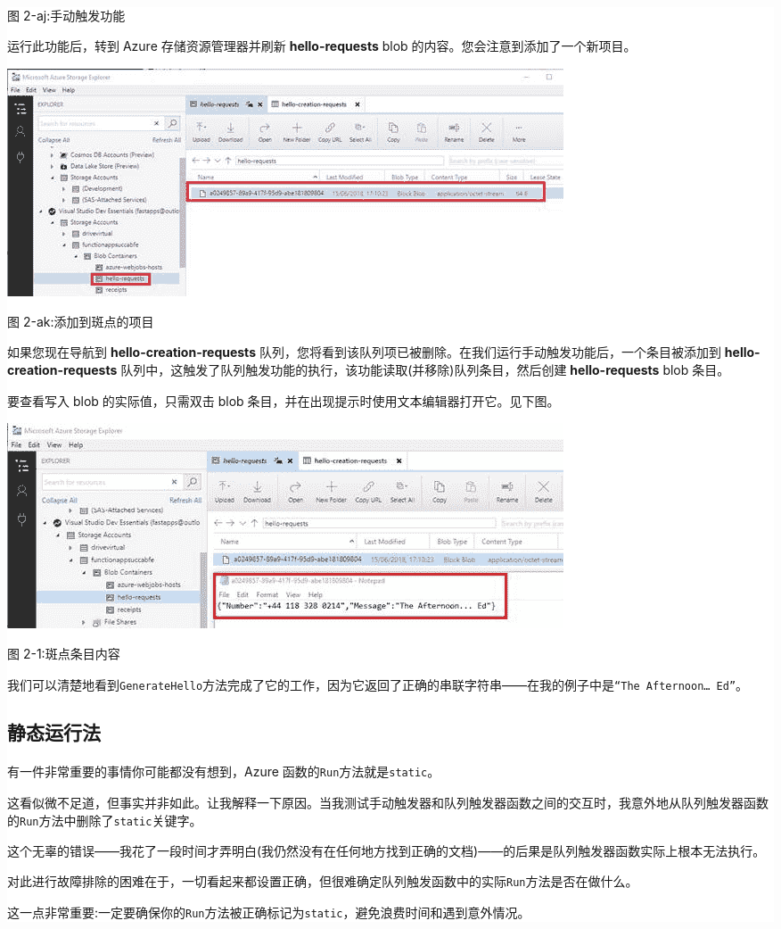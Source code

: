 图 2-aj:手动触发功能

运行此功能后，转到 Azure 存储资源管理器并刷新 **hello-requests** blob 的内容。您会注意到添加了一个新项目。

![](img/image039.jpg)

图 2-ak:添加到斑点的项目

如果您现在导航到 **hello-creation-requests** 队列，您将看到该队列项已被删除。在我们运行手动触发功能后，一个条目被添加到 **hello-creation-requests** 队列中，这触发了队列触发功能的执行，该功能读取(并移除)队列条目，然后创建 **hello-requests** blob 条目。

要查看写入 blob 的实际值，只需双击 blob 条目，并在出现提示时使用文本编辑器打开它。见下图。

![](img/image040.jpg)

图 2-1:斑点条目内容

我们可以清楚地看到`GenerateHello`方法完成了它的工作，因为它返回了正确的串联字符串——在我的例子中是`“The Afternoon… Ed”`。

## 静态运行法

有一件非常重要的事情你可能都没有想到，Azure 函数的`Run`方法就是`static`。

这看似微不足道，但事实并非如此。让我解释一下原因。当我测试手动触发器和队列触发器函数之间的交互时，我意外地从队列触发器函数的`Run`方法中删除了`static`关键字。

这个无辜的错误——我花了一段时间才弄明白(我仍然没有在任何地方找到正确的文档)——的后果是队列触发器函数实际上根本无法执行。

对此进行故障排除的困难在于，一切看起来都设置正确，但很难确定队列触发函数中的实际`Run`方法是否在做什么。

这一点非常重要:一定要确保你的`Run`方法被正确标记为`static`，避免浪费时间和遇到意外情况。

